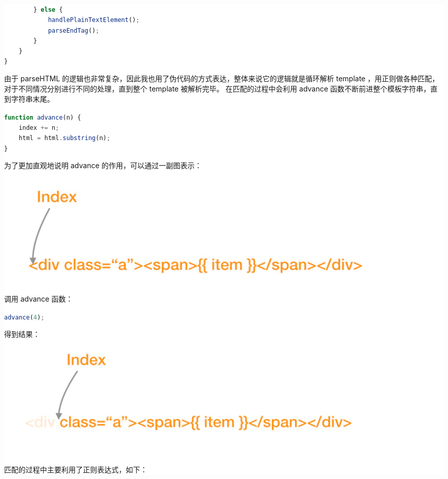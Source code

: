 ```js
        } else {
            handlePlainTextElement();
            parseEndTag();
        }
    }
}
```

由于 parseHTML 的逻辑也非常复杂，因此我也用了伪代码的方式表达，整体来说它的逻辑就是循环解析 template ，用正则做各种匹配，对于不同情况分别进行不同的处理，直到整个 template 被解析完毕。 在匹配的过程中会利用 advance 函数不断前进整个模板字符串，直到字符串末尾。

```js
function advance(n) {
    index += n;
    html = html.substring(n);
}
```

为了更加直观地说明 advance 的作用，可以通过一副图表示：

![parse](../../images/vue2-parse1.png)

调用 advance 函数：

```js
advance(4);
```

得到结果：

![parse](../../images/vue2-parse2.png)

匹配的过程中主要利用了正则表达式，如下：
